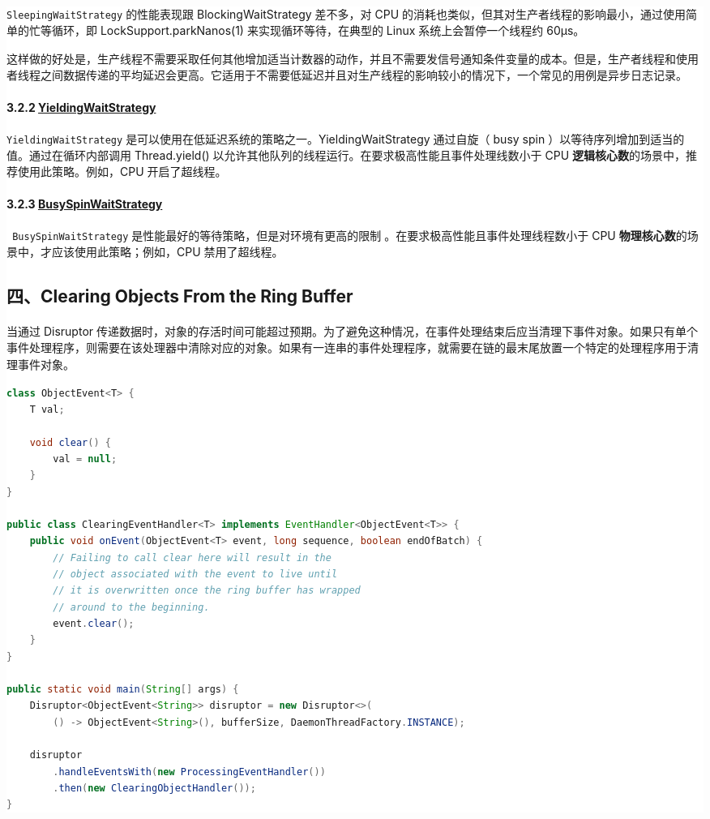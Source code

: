 `SleepingWaitStrategy` 的性能表现跟 BlockingWaitStrategy 差不多，对 CPU 的消耗也类似，但其对生产者线程的影响最小，通过使用简单的忙等循环，即 LockSupport.parkNanos(1) 来实现循环等待，在典型的 Linux 系统上会暂停一个线程约 60µs。

这样做的好处是，生产线程不需要采取任何其他增加适当计数器的动作，并且不需要发信号通知条件变量的成本。但是，生产者线程和使用者线程之间数据传递的平均延迟会更高。它适用于不需要低延迟并且对生产线程的影响较小的情况下，一个常见的用例是异步日志记录。 

#### 3.2.2 [YieldingWaitStrategy](https://github.com/LMAX-Exchange/disruptor/blob/master/src/main/java/com/lmax/disruptor/YieldingWaitStrategy.java)

`YieldingWaitStrategy` 是可以使用在低延迟系统的策略之一。YieldingWaitStrategy 通过自旋（ busy spin ）以等待序列增加到适当的值。通过在循环内部调用 Thread.yield() 以允许其他队列的线程运行。在要求极高性能且事件处理线数小于 CPU **逻辑核心数**的场景中，推荐使用此策略。例如，CPU 开启了超线程。 

#### 3.2.3 [BusySpinWaitStrategy](https://github.com/LMAX-Exchange/disruptor/blob/master/src/main/java/com/lmax/disruptor/BusySpinWaitStrategy.java)

` BusySpinWaitStrategy` 是性能最好的等待策略，但是对环境有更高的限制 。在要求极高性能且事件处理线程数小于 CPU **物理核心数**的场景中，才应该使用此策略；例如，CPU 禁用了超线程。 

## 四、Clearing Objects From the Ring Buffer

当通过 Disruptor 传递数据时，对象的存活时间可能超过预期。为了避免这种情况，在事件处理结束后应当清理下事件对象。如果只有单个事件处理程序，则需要在该处理器中清除对应的对象。如果有一连串的事件处理程序，就需要在链的最末尾放置一个特定的处理程序用于清理事件对象。

```java
class ObjectEvent<T> {
    T val;

    void clear() {
        val = null;
    }
}

public class ClearingEventHandler<T> implements EventHandler<ObjectEvent<T>> {
    public void onEvent(ObjectEvent<T> event, long sequence, boolean endOfBatch) {
        // Failing to call clear here will result in the 
        // object associated with the event to live until
        // it is overwritten once the ring buffer has wrapped
        // around to the beginning.
        event.clear(); 
    }
}

public static void main(String[] args) {
    Disruptor<ObjectEvent<String>> disruptor = new Disruptor<>(
        () -> ObjectEvent<String>(), bufferSize, DaemonThreadFactory.INSTANCE);

    disruptor
        .handleEventsWith(new ProcessingEventHandler())
        .then(new ClearingObjectHandler());
}
```
